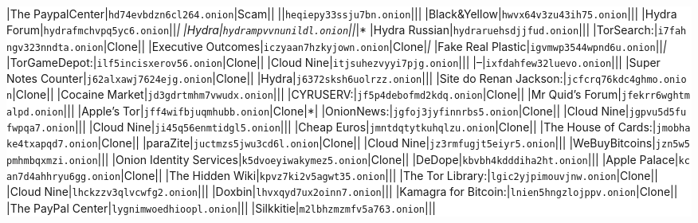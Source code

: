 |The PaypalCenter|`hd74evbdzn6cl264.onion`|Scam||
||`heqiepy33ssju7bn.onion`|||
|Black&amp;Yellow|`hwvx64v3zu43ih75.onion`|||
|Hydra Forum|`hydrafmchvpq5yc6.onion`||*|
|Hydra|`hydrampvvnunildl.onion`||*|*
|Hydra Russian|`hydraruehsdjjfud.onion`|||
|TorSearch:|`i7fahngv323nndta.onion`|Clone||
|Executive Outcomes|`iczyaan7hzkyjown.onion`|Clone|*|*
|Fake Real Plastic|`igvmwp3544wpnd6u.onion`||*|*
|TorGameDepot:|`ilf5incisxerov56.onion`|Clone||
|Cloud Nine|`itjsuhezvyyi7pjg.onion`|||
|–|`ixfdahfew32luevo.onion`|||
|Super Notes Counter|`j62alxawj7624ejg.onion`|Clone||
|Hydra|`j6372sksh6uolrzz.onion`|||
|Site do Renan Jackson:|`jcfcrq76kdc4ghmo.onion`|Clone||
|Cocaine Market|`jd3gdrtmhm7vwudx.onion`|||
|CYRUSERV:|`jf5p4debofmd2kdq.onion`|Clone||
|Mr Quid’s Forum|`jfekrr6wghtmalpd.onion`|||
|Apple’s Tor|`jff4wifbjuqmhubb.onion`|Clone|*|
|OnionNews:|`jgfoj3jyfinnrbs5.onion`|Clone||
|Cloud Nine|`jgpvu5d5fufwpqa7.onion`|||
|Cloud Nine|`ji45q56enmtidgl5.onion`|||
|Cheap Euros|`jmntdqtytkuhqlzu.onion`|Clone||
|The House of Cards:|`jmobhake4txapqd7.onion`|Clone||
|paraZite|`juctmzs5jwu3cd6l.onion`|Clone||
|Cloud Nine|`jz3rmfugjt5eiyr5.onion`|||
|WeBuyBitcoins|`jzn5w5pmhmbqxmzi.onion`|||
|Onion Identity Services|`k5dvoeyiwakymez5.onion`|Clone||
|DeDope|`kbvbh4kdddiha2ht.onion`|||
|Apple Palace|`kcan7d4ahhryu6gg.onion`|Clone||
|The Hidden Wiki|`kpvz7ki2v5agwt35.onion`|||
|The Tor Library:|`lgic2yjpimouvjnw.onion`|Clone||
|Cloud Nine|`lhckzzv3qlvcwfg2.onion`|||
|Doxbin|`lhvxqyd7ux2oinn7.onion`|||
|Kamagra for Bitcoin:|`lnien5hngzlojppv.onion`|Clone||
|The PayPal Center|`lygnimwoedhioopl.onion`|||
|Silkkitie|`m2lbhzmzmfv5a763.onion`|||